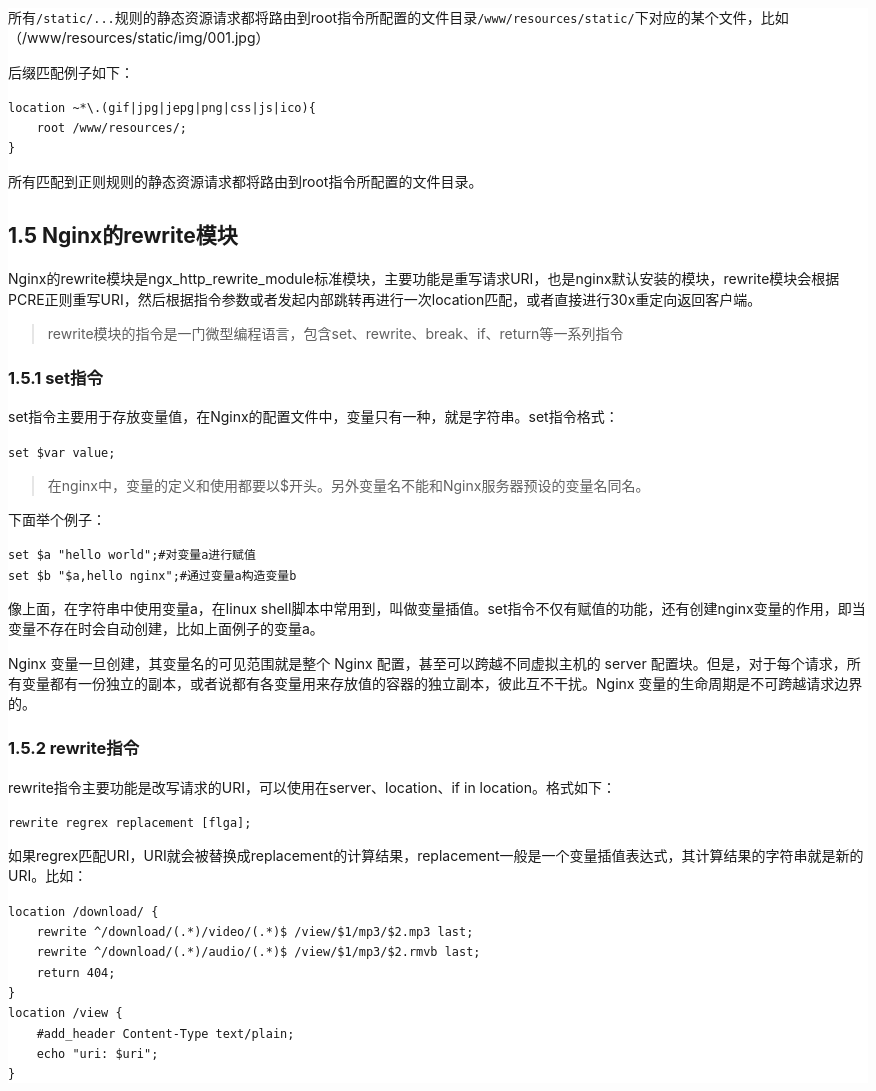    所有`/static/...`规则的静态资源请求都将路由到root指令所配置的文件目录`/www/resources/static/`下对应的某个文件，比如（/www/resources/static/img/001.jpg）

   后缀匹配例子如下：

   ~~~nginx
   location ~*\.(gif|jpg|jepg|png|css|js|ico){
       root /www/resources/;
   }
   ~~~

   所有匹配到正则规则的静态资源请求都将路由到root指令所配置的文件目录。

## 1.5 Nginx的rewrite模块

Nginx的rewrite模块是ngx_http_rewrite_module标准模块，主要功能是重写请求URI，也是nginx默认安装的模块，rewrite模块会根据PCRE正则重写URI，然后根据指令参数或者发起内部跳转再进行一次location匹配，或者直接进行30x重定向返回客户端。

> rewrite模块的指令是一门微型编程语言，包含set、rewrite、break、if、return等一系列指令

### 1.5.1 set指令

set指令主要用于存放变量值，在Nginx的配置文件中，变量只有一种，就是字符串。set指令格式：

~~~nginx
set $var value;
~~~

> 在nginx中，变量的定义和使用都要以$开头。另外变量名不能和Nginx服务器预设的变量名同名。

下面举个例子：

~~~nginx
set $a "hello world";#对变量a进行赋值
set $b "$a,hello nginx";#通过变量a构造变量b
~~~

像上面，在字符串中使用变量a，在linux shell脚本中常用到，叫做变量插值。set指令不仅有赋值的功能，还有创建nginx变量的作用，即当变量不存在时会自动创建，比如上面例子的变量a。

Nginx 变量一旦创建，其变量名的可见范围就是整个 Nginx 配置，甚至可以跨越不同虚拟主机的 server 配置块。但是，对于每个请求，所有变量都有一份独立的副本，或者说都有各变量用来存放值的容器的独立副本，彼此互不干扰。Nginx 变量的生命周期是不可跨越请求边界的。

### 1.5.2 rewrite指令

rewrite指令主要功能是改写请求的URI，可以使用在server、location、if in location。格式如下：

~~~nginx
rewrite regrex replacement [flga];
~~~

如果regrex匹配URI，URI就会被替换成replacement的计算结果，replacement一般是一个变量插值表达式，其计算结果的字符串就是新的URI。比如：

~~~nginx
location /download/ {
    rewrite ^/download/(.*)/video/(.*)$ /view/$1/mp3/$2.mp3 last;
    rewrite ^/download/(.*)/audio/(.*)$ /view/$1/mp3/$2.rmvb last;
    return 404;
}
location /view {
    #add_header Content-Type text/plain;
    echo "uri: $uri";
}
~~~
